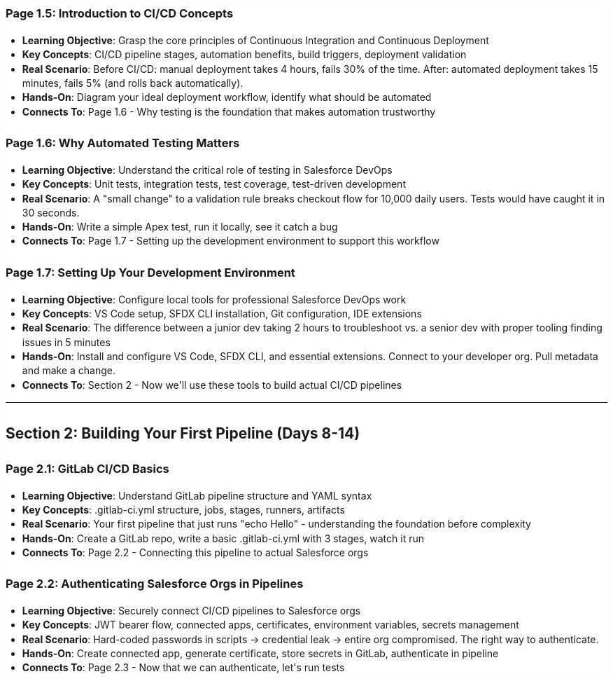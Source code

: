### Page 1.5: Introduction to CI/CD Concepts
- **Learning Objective**: Grasp the core principles of Continuous Integration and Continuous Deployment
- **Key Concepts**: CI/CD pipeline stages, automation benefits, build triggers, deployment validation
- **Real Scenario**: Before CI/CD: manual deployment takes 4 hours, fails 30% of the time. After: automated deployment takes 15 minutes, fails 5% (and rolls back automatically).
- **Hands-On**: Diagram your ideal deployment workflow, identify what should be automated
- **Connects To**: Page 1.6 - Why testing is the foundation that makes automation trustworthy

### Page 1.6: Why Automated Testing Matters
- **Learning Objective**: Understand the critical role of testing in Salesforce DevOps
- **Key Concepts**: Unit tests, integration tests, test coverage, test-driven development
- **Real Scenario**: A "small change" to a validation rule breaks checkout flow for 10,000 daily users. Tests would have caught it in 30 seconds.
- **Hands-On**: Write a simple Apex test, run it locally, see it catch a bug
- **Connects To**: Page 1.7 - Setting up the development environment to support this workflow

### Page 1.7: Setting Up Your Development Environment
- **Learning Objective**: Configure local tools for professional Salesforce DevOps work
- **Key Concepts**: VS Code setup, SFDX CLI installation, Git configuration, IDE extensions
- **Real Scenario**: The difference between a junior dev taking 2 hours to troubleshoot vs. a senior dev with proper tooling finding issues in 5 minutes
- **Hands-On**: Install and configure VS Code, SFDX CLI, and essential extensions. Connect to your developer org. Pull metadata and make a change.
- **Connects To**: Section 2 - Now we'll use these tools to build actual CI/CD pipelines

---

## Section 2: Building Your First Pipeline (Days 8-14)

### Page 2.1: GitLab CI/CD Basics
- **Learning Objective**: Understand GitLab pipeline structure and YAML syntax
- **Key Concepts**: .gitlab-ci.yml structure, jobs, stages, runners, artifacts
- **Real Scenario**: Your first pipeline that just runs "echo Hello" - understanding the foundation before complexity
- **Hands-On**: Create a GitLab repo, write a basic .gitlab-ci.yml with 3 stages, watch it run
- **Connects To**: Page 2.2 - Connecting this pipeline to actual Salesforce orgs

### Page 2.2: Authenticating Salesforce Orgs in Pipelines
- **Learning Objective**: Securely connect CI/CD pipelines to Salesforce orgs
- **Key Concepts**: JWT bearer flow, connected apps, certificates, environment variables, secrets management
- **Real Scenario**: Hard-coded passwords in scripts → credential leak → entire org compromised. The right way to authenticate.
- **Hands-On**: Create connected app, generate certificate, store secrets in GitLab, authenticate in pipeline
- **Connects To**: Page 2.3 - Now that we can authenticate, let's run tests
